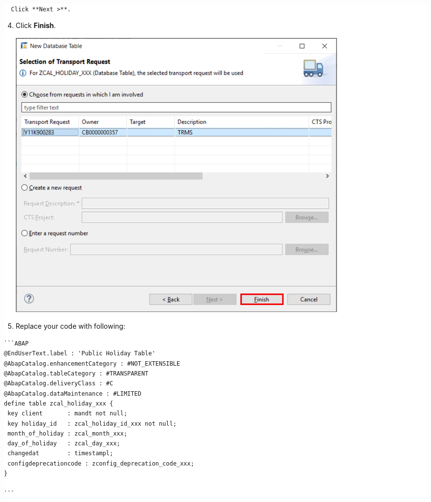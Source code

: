       Click **Next >**.

  4. Click **Finish**.

      ![table](table4.png)

  5. Replace your code with following:

    ```ABAP
    @EndUserText.label : 'Public Holiday Table'
    @AbapCatalog.enhancementCategory : #NOT_EXTENSIBLE
    @AbapCatalog.tableCategory : #TRANSPARENT
    @AbapCatalog.deliveryClass : #C
    @AbapCatalog.dataMaintenance : #LIMITED
    define table zcal_holiday_xxx {
     key client       : mandt not null;
     key holiday_id   : zcal_holiday_id_xxx not null;
     month_of_holiday : zcal_month_xxx;
     day_of_holiday   : zcal_day_xxx;
     changedat        : timestampl;
     configdeprecationcode : zconfig_deprecation_code_xxx;
    }

    ```
